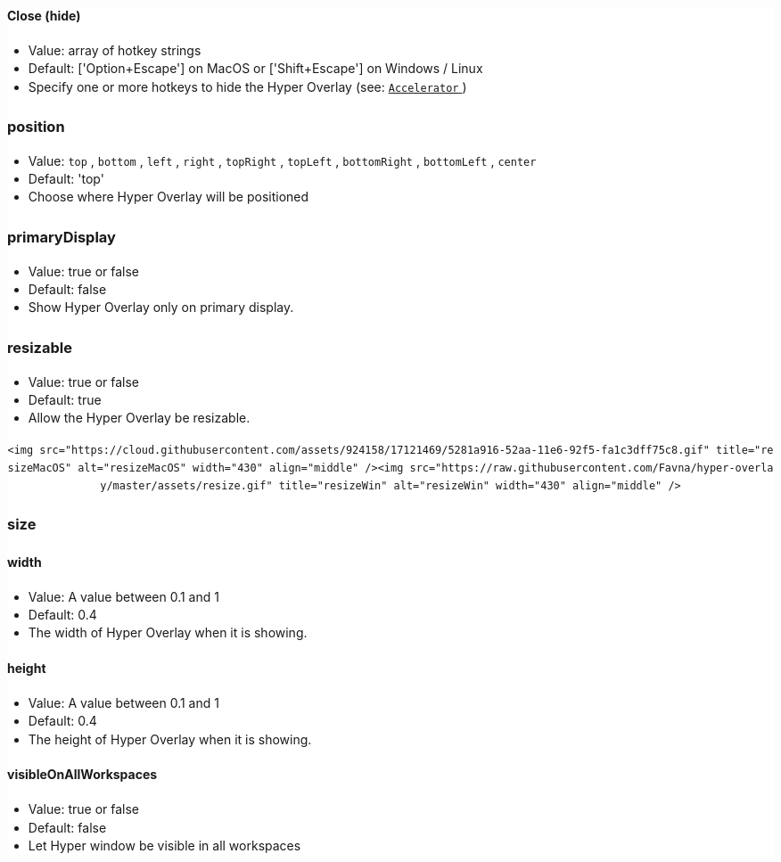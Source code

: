 #### Close (hide)

* Value: array of hotkey strings
* Default: ['Option+Escape'] on MacOS or ['Shift+Escape'] on Windows / Linux
* Specify one or more hotkeys to hide the Hyper Overlay (see: [ `Accelerator` ](https://github.com/electron/electron/blob/master/docs/api/accelerator.md))

### position

* Value: `top` , `bottom` , `left` , `right` , `topRight` , `topLeft` , `bottomRight` , `bottomLeft` , `center` 
* Default: 'top'
* Choose where Hyper Overlay will be positioned

### primaryDisplay

* Value: true or false
* Default: false
* Show Hyper Overlay only on primary display.

### resizable

* Value: true or false
* Default: true
* Allow the Hyper Overlay be resizable.

<div align="center">
  <p>

    <img src="https://cloud.githubusercontent.com/assets/924158/17121469/5281a916-52aa-11e6-92f5-fa1c3dff75c8.gif" title="resizeMacOS" alt="resizeMacOS" width="430" align="middle" /><img src="https://raw.githubusercontent.com/Favna/hyper-overlay/master/assets/resize.gif" title="resizeWin" alt="resizeWin" width="430" align="middle" />

  </p>
</div>

### size

#### width

* Value: A value between 0.1 and 1
* Default: 0.4
* The width of Hyper Overlay when it is showing.

#### height

* Value: A value between 0.1 and 1
* Default: 0.4
* The height of Hyper Overlay when it is showing.

#### visibleOnAllWorkspaces

* Value: true or false
* Default: false
* Let Hyper window be visible in all workspaces
